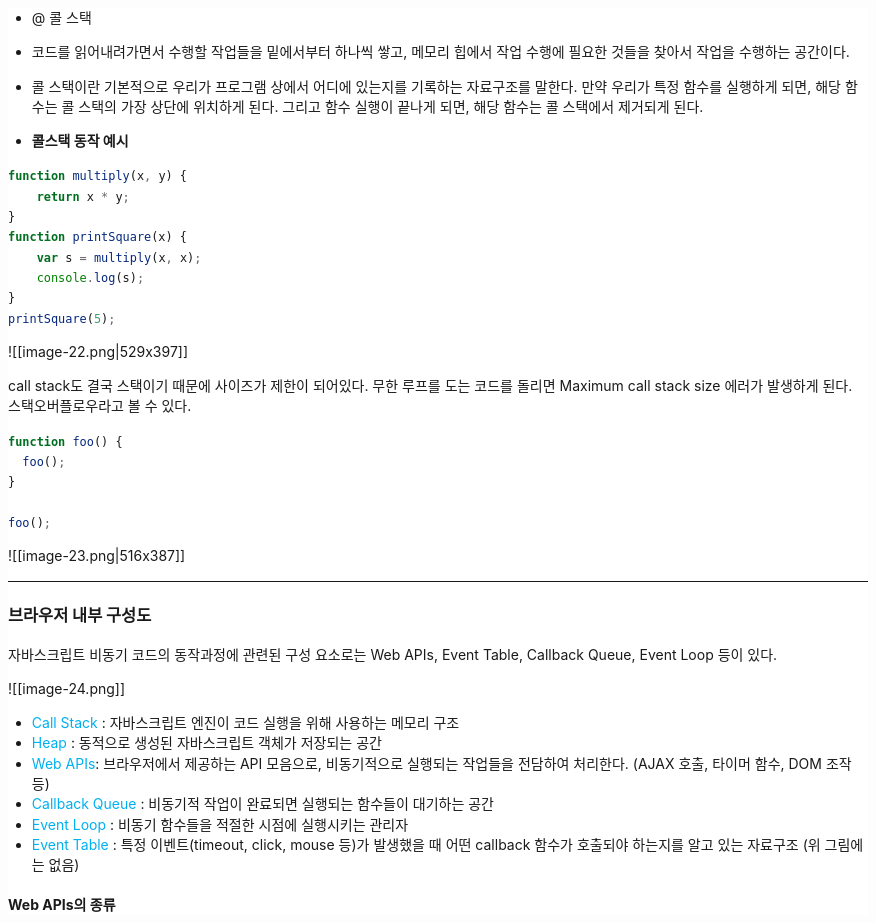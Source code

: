 - @ 콜 스택
- 코드를 읽어내려가면서 수행할 작업들을 밑에서부터 하나씩 쌓고, 메모리 힙에서 작업 수행에 필요한 것들을 찾아서 작업을 수행하는 공간이다. 
- 콜 스택이란 기본적으로 우리가 프로그램 상에서 어디에 있는지를 기록하는 자료구조를 말한다. 만약 우리가 특정 함수를 실행하게 되면, 해당 함수는 콜 스택의 가장 상단에 위치하게 된다. 그리고 함수 실행이 끝나게 되면, 해당 함수는 콜 스택에서 제거되게 된다.


- **콜스택 동작 예시** 

```js
function multiply(x, y) {
    return x * y;
}
function printSquare(x) {
    var s = multiply(x, x);
    console.log(s);
}
printSquare(5);
```

![[image-22.png|529x397]]


call stack도 결국 스택이기 때문에 사이즈가 제한이 되어있다. 무한 루프를 도는 코드를 돌리면 Maximum call stack size 에러가 발생하게 된다. 스택오버플로우라고 볼 수 있다. 

```js
function foo() {
  foo();
}

foo();
```

![[image-23.png|516x387]]


---

###  브라우저 내부 구성도 

자바스크립트 비동기 코드의 동작과정에 관련된 구성 요소로는 Web APIs, Event Table, Callback Queue, Event Loop 등이 있다.

![[image-24.png]]


- <font color="#00b0f0">Call Stack</font> : 자바스크립트 엔진이 코드 실행을 위해 사용하는 메모리 구조
- <font color="#00b0f0">Heap</font> : 동적으로 생성된 자바스크립트 객체가 저장되는 공간
- <font color="#00b0f0">Web APIs</font>: 브라우저에서 제공하는 API 모음으로, 비동기적으로 실행되는 작업들을 전담하여 처리한다. (AJAX 호출, 타이머 함수, DOM 조작 등)
- <font color="#00b0f0">Callback Queue </font>: 비동기적 작업이 완료되면 실행되는 함수들이 대기하는 공간
- <font color="#00b0f0">Event Loop</font> : 비동기 함수들을 적절한 시점에 실행시키는 관리자
- <font color="#00b0f0">Event Table</font> : 특정 이벤트(timeout, click, mouse 등)가 발생했을 때 어떤 callback 함수가 호출되야 하는지를 알고 있는 자료구조 (위 그림에는 없음)



#### **Web APIs의 종류**
